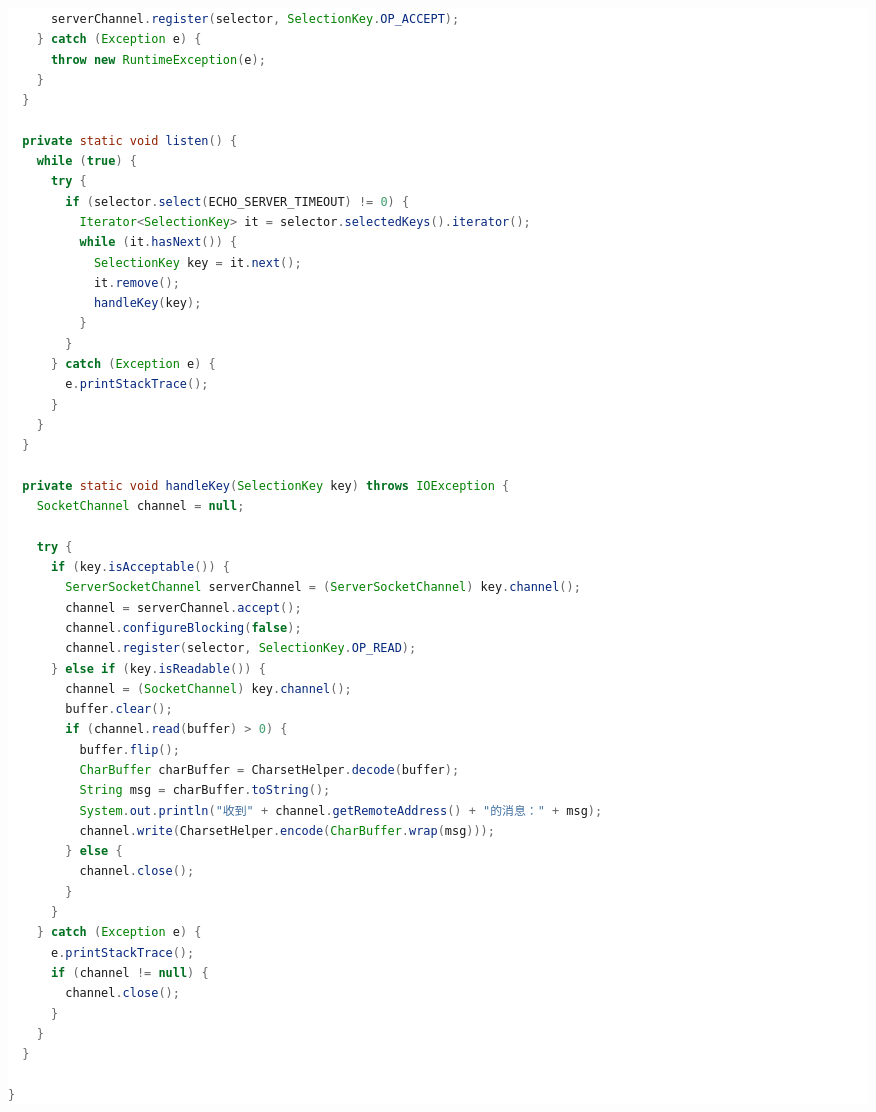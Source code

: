 ```java
      serverChannel.register(selector, SelectionKey.OP_ACCEPT);
    } catch (Exception e) {
      throw new RuntimeException(e);
    }
  }

  private static void listen() {
    while (true) {
      try {
        if (selector.select(ECHO_SERVER_TIMEOUT) != 0) {
          Iterator<SelectionKey> it = selector.selectedKeys().iterator();
          while (it.hasNext()) {
            SelectionKey key = it.next();
            it.remove();
            handleKey(key);
          }
        }
      } catch (Exception e) {
        e.printStackTrace();
      }
    }
  }

  private static void handleKey(SelectionKey key) throws IOException {
    SocketChannel channel = null;

    try {
      if (key.isAcceptable()) {
        ServerSocketChannel serverChannel = (ServerSocketChannel) key.channel();
        channel = serverChannel.accept();
        channel.configureBlocking(false);
        channel.register(selector, SelectionKey.OP_READ);
      } else if (key.isReadable()) {
        channel = (SocketChannel) key.channel();
        buffer.clear();
        if (channel.read(buffer) > 0) {
          buffer.flip();
          CharBuffer charBuffer = CharsetHelper.decode(buffer);
          String msg = charBuffer.toString();
          System.out.println("收到" + channel.getRemoteAddress() + "的消息：" + msg);
          channel.write(CharsetHelper.encode(CharBuffer.wrap(msg)));
        } else {
          channel.close();
        }
      }
    } catch (Exception e) {
      e.printStackTrace();
      if (channel != null) {
        channel.close();
      }
    }
  }

}
```

